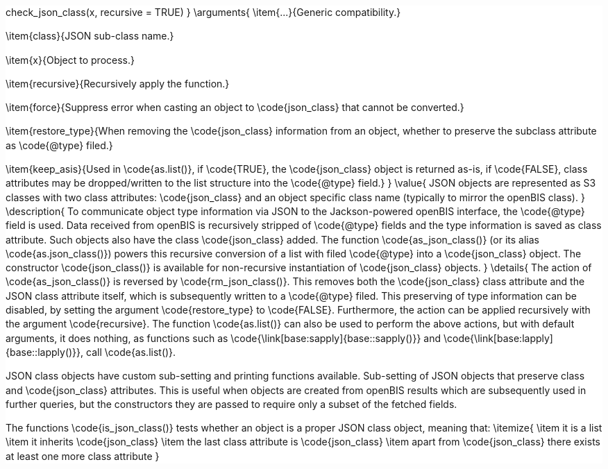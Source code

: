 check_json_class(x, recursive = TRUE)
}
\arguments{
\item{...}{Generic compatibility.}

\item{class}{JSON sub-class name.}

\item{x}{Object to process.}

\item{recursive}{Recursively apply the function.}

\item{force}{Suppress error when casting an object to \code{json_class} that
cannot be converted.}

\item{restore_type}{When removing the \code{json_class} information from an
object, whether to preserve the subclass attribute as \code{@type} filed.}

\item{keep_asis}{Used in \code{as.list()}, if \code{TRUE}, the \code{json_class} object
is returned as-is, if \code{FALSE}, class attributes may be dropped/written to
the list structure into the \code{@type} field.}
}
\value{
JSON objects are represented as S3 classes with two class
attributes: \code{json_class} and an object specific class name (typically to
mirror the openBIS class).
}
\description{
To communicate object type information via JSON to the Jackson-powered
openBIS interface, the \code{@type} field is used. Data received from openBIS is
recursively stripped of \code{@type} fields and the type information is saved as
class attribute. Such objects also have the class \code{json_class} added. The
function \code{as_json_class()} (or its alias \code{as.json_class()}) powers this
recursive conversion of a list with filed \code{@type} into a \code{json_class}
object. The constructor \code{json_class()} is available for non-recursive
instantiation of \code{json_class} objects.
}
\details{
The action of \code{as_json_class()} is reversed by \code{rm_json_class()}. This
removes both the \code{json_class} class attribute and the JSON class attribute
itself, which is subsequently written to a \code{@type} filed. This preserving
of type information can be disabled, by setting the argument \code{restore_type}
to \code{FALSE}. Furthermore, the action can be applied recursively with the
argument \code{recursive}. The function \code{as.list()} can also be used to perform
the above actions, but with default arguments, it does nothing, as
functions such as \code{\link[base:sapply]{base::sapply()}} and \code{\link[base:lapply]{base::lapply()}}, call \code{as.list()}.

JSON class objects have custom sub-setting and printing functions available.
Sub-setting of JSON objects that preserve class and \code{json_class}
attributes. This is useful when objects are created from openBIS results
which are subsequently used in further queries, but the constructors they
are passed to require only a subset of the fetched fields.

The functions \code{is_json_class()} tests whether an object is a proper JSON
class object, meaning that:
\itemize{
\item it is a list
\item it inherits \code{json_class}
\item the last class attribute is \code{json_class}
\item apart from \code{json_class} there exists at least one more class attribute
}
